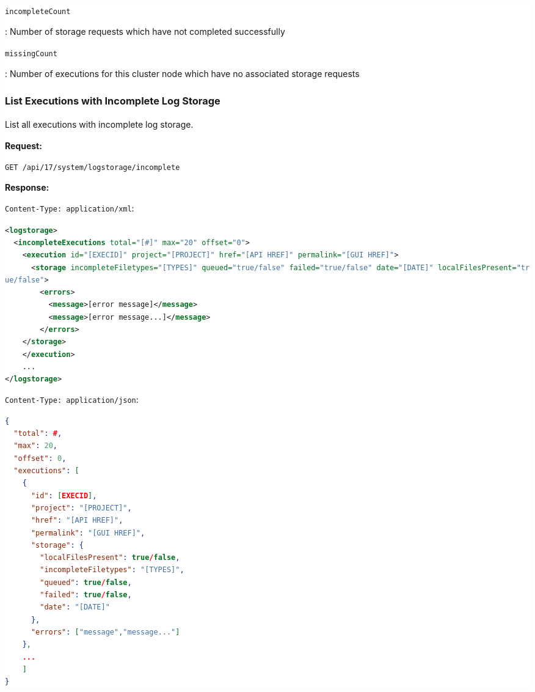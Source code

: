 `incompleteCount`

:   Number of storage requests which have not completed successfully

`missingCount`

:   Number of executions for this cluster node which have no associated storage requests

### List Executions with Incomplete Log Storage

List all executions with incomplete log storage.

**Request:**

    GET /api/17/system/logstorage/incomplete

**Response:**

`Content-Type: application/xml`:

```xml
<logstorage>
  <incompleteExecutions total="[#]" max="20" offset="0">
    <execution id="[EXECID]" project="[PROJECT]" href="[API HREF]" permalink="[GUI HREF]">
      <storage incompleteFiletypes="[TYPES]" queued="true/false" failed="true/false" date="[DATE]" localFilesPresent="true/false">
        <errors>
          <message>[error message]</message>
          <message>[error message...]</message>
        </errors>
    </storage>
    </execution>
    ...
</logstorage>
```

`Content-Type: application/json`:

```json
{
  "total": #,
  "max": 20,
  "offset": 0,
  "executions": [
    {
      "id": [EXECID],
      "project": "[PROJECT]",
      "href": "[API HREF]",
      "permalink": "[GUI HREF]",
      "storage": {
        "localFilesPresent": true/false,
        "incompleteFiletypes": "[TYPES]",
        "queued": true/false,
        "failed": true/false,
        "date": "[DATE]"
      },
      "errors": ["message","message..."]
    },
    ...
    ]
}
```


[API Token Authorization]: ../administration/access-control-policy.html#api-token-authorization